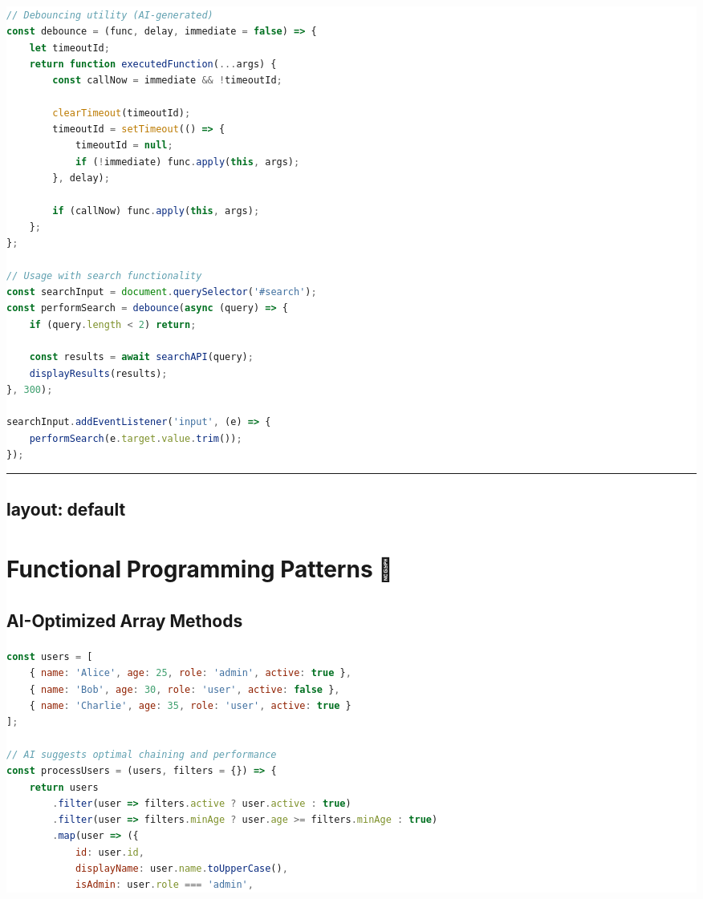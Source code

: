 <v-clicks>

```javascript
// Debouncing utility (AI-generated)
const debounce = (func, delay, immediate = false) => {
    let timeoutId;
    return function executedFunction(...args) {
        const callNow = immediate && !timeoutId;
        
        clearTimeout(timeoutId);
        timeoutId = setTimeout(() => {
            timeoutId = null;
            if (!immediate) func.apply(this, args);
        }, delay);
        
        if (callNow) func.apply(this, args);
    };
};

// Usage with search functionality
const searchInput = document.querySelector('#search');
const performSearch = debounce(async (query) => {
    if (query.length < 2) return;
    
    const results = await searchAPI(query);
    displayResults(results);
}, 300);

searchInput.addEventListener('input', (e) => {
    performSearch(e.target.value.trim());
});
```

</v-clicks>

</div>

---
layout: default
---

# Functional Programming Patterns 🔄

<div class="space-y-6">

## AI-Optimized Array Methods

<v-clicks>

```javascript
const users = [
    { name: 'Alice', age: 25, role: 'admin', active: true },
    { name: 'Bob', age: 30, role: 'user', active: false },
    { name: 'Charlie', age: 35, role: 'user', active: true }
];

// AI suggests optimal chaining and performance
const processUsers = (users, filters = {}) => {
    return users
        .filter(user => filters.active ? user.active : true)
        .filter(user => filters.minAge ? user.age >= filters.minAge : true)
        .map(user => ({
            id: user.id,
            displayName: user.name.toUpperCase(),
            isAdmin: user.role === 'admin',
```